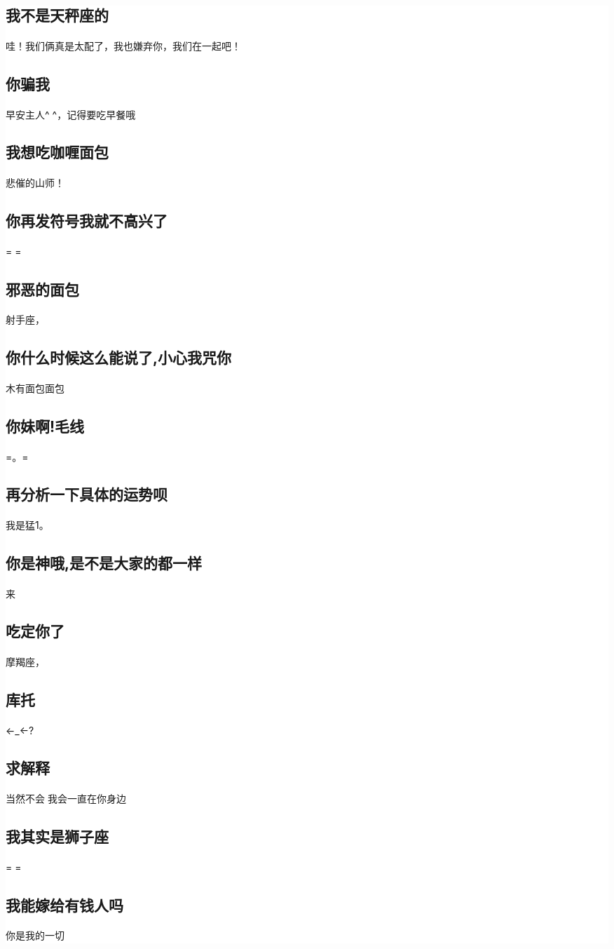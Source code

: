 ## 我不是天秤座的
哇！我们俩真是太配了，我也嫌弃你，我们在一起吧！

## 你骗我
早安主人^ ^，记得要吃早餐哦

## 我想吃咖喱面包
悲催的山师！

## 你再发符号我就不高兴了
= =

## 邪恶的面包
射手座，

## 你什么时候这么能说了,小心我咒你
木有面包面包

## 你妹啊!毛线
=。=

## 再分析一下具体的运势呗
我是猛1。

## 你是神哦,是不是大家的都一样
来

## 吃定你了
摩羯座，

## 库托
←_←?

## 求解释
当然不会  我会一直在你身边

## 我其实是狮子座
= =

## 我能嫁给有钱人吗
你是我的一切
